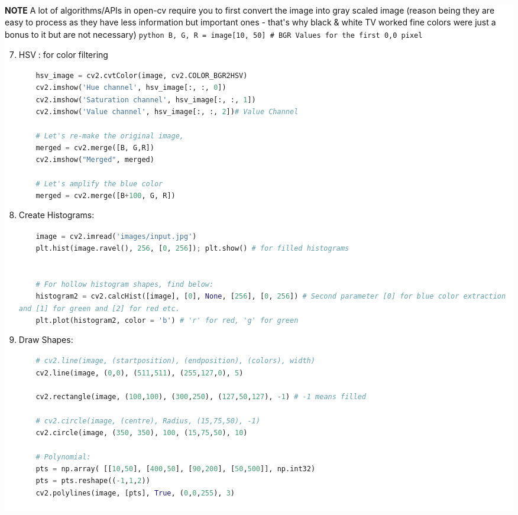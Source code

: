 **NOTE** A lot of algorithms/APIs in open-cv require you to first convert the image into gray scaled image (reason being they are easy to process as they have less information but important ones - that's why black & white TV worked fine colors were just a bonus to it but are not necessary)
    ```python
        B, G, R = image[10, 50] # BGR Values for the first 0,0 pixel
    ```
    
7. HSV : for color filtering
    ```python
        hsv_image = cv2.cvtColor(image, cv2.COLOR_BGR2HSV)
        cv2.imshow('Hue channel', hsv_image[:, :, 0])
        cv2.imshow('Saturation channel', hsv_image[:, :, 1])
        cv2.imshow('Value channel', hsv_image[:, :, 2])# Value Channel
    
        # Let's re-make the original image, 
        merged = cv2.merge([B, G,R]) 
        cv2.imshow("Merged", merged)
    
        # Let's amplify the blue color
        merged = cv2.merge([B+100, G, R])
    ```
    
8. Create Histograms:
    ```python
        image = cv2.imread('images/input.jpg') 
        plt.hist(image.ravel(), 256, [0, 256]); plt.show() # for filled histograms
        
        
        # For hollow histogram shapes, find below:
        histogram2 = cv2.calcHist([image], [0], None, [256], [0, 256]) # Second parameter [0] for blue color extraction and [1] for green and [2] for red etc.  
        plt.plot(histogram2, color = 'b') # 'r' for red, 'g' for green
    ```
        
9. Draw Shapes:
    ```python
        # cv2.line(image, (startposition), (endposition), (colors), width)
        cv2.line(image, (0,0), (511,511), (255,127,0), 5)
        
        cv2.rectangle(image, (100,100), (300,250), (127,50,127), -1) # -1 means filled
        
        # cv2.circle(image, (centre), Radius, (15,75,50), -1)
        cv2.circle(image, (350, 350), 100, (15,75,50), 10)
        
        # Polynomial:
        pts = np.array( [[10,50], [400,50], [90,200], [50,500]], np.int32)
        pts = pts.reshape((-1,1,2))
        cv2.polylines(image, [pts], True, (0,0,255), 3)
        